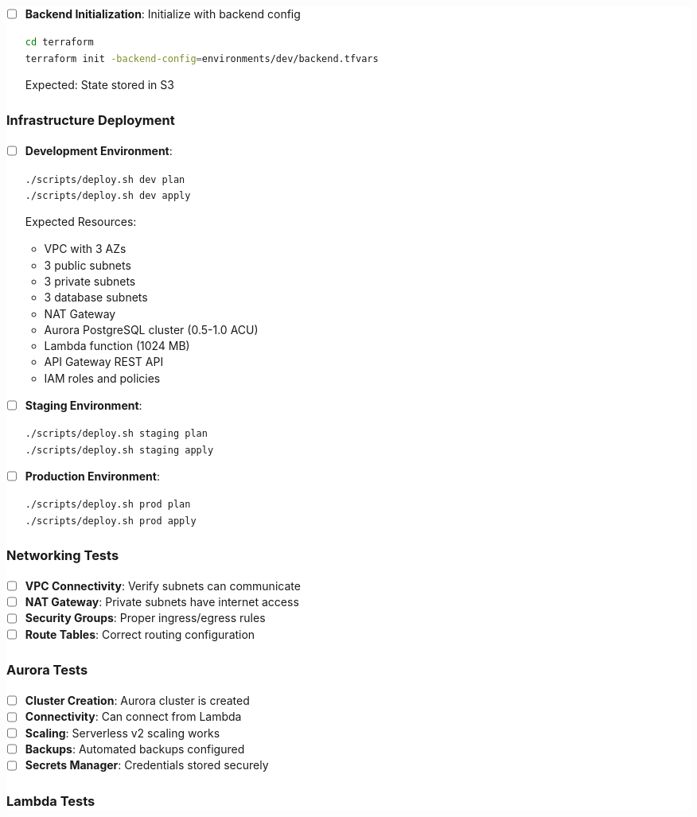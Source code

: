 - [ ] **Backend Initialization**: Initialize with backend config
  ```bash
  cd terraform
  terraform init -backend-config=environments/dev/backend.tfvars
  ```
  Expected: State stored in S3

### Infrastructure Deployment

- [ ] **Development Environment**:
  ```bash
  ./scripts/deploy.sh dev plan
  ./scripts/deploy.sh dev apply
  ```
  Expected Resources:
  - VPC with 3 AZs
  - 3 public subnets
  - 3 private subnets
  - 3 database subnets
  - NAT Gateway
  - Aurora PostgreSQL cluster (0.5-1.0 ACU)
  - Lambda function (1024 MB)
  - API Gateway REST API
  - IAM roles and policies

- [ ] **Staging Environment**:
  ```bash
  ./scripts/deploy.sh staging plan
  ./scripts/deploy.sh staging apply
  ```

- [ ] **Production Environment**:
  ```bash
  ./scripts/deploy.sh prod plan
  ./scripts/deploy.sh prod apply
  ```

### Networking Tests

- [ ] **VPC Connectivity**: Verify subnets can communicate
- [ ] **NAT Gateway**: Private subnets have internet access
- [ ] **Security Groups**: Proper ingress/egress rules
- [ ] **Route Tables**: Correct routing configuration

### Aurora Tests

- [ ] **Cluster Creation**: Aurora cluster is created
- [ ] **Connectivity**: Can connect from Lambda
- [ ] **Scaling**: Serverless v2 scaling works
- [ ] **Backups**: Automated backups configured
- [ ] **Secrets Manager**: Credentials stored securely

### Lambda Tests
